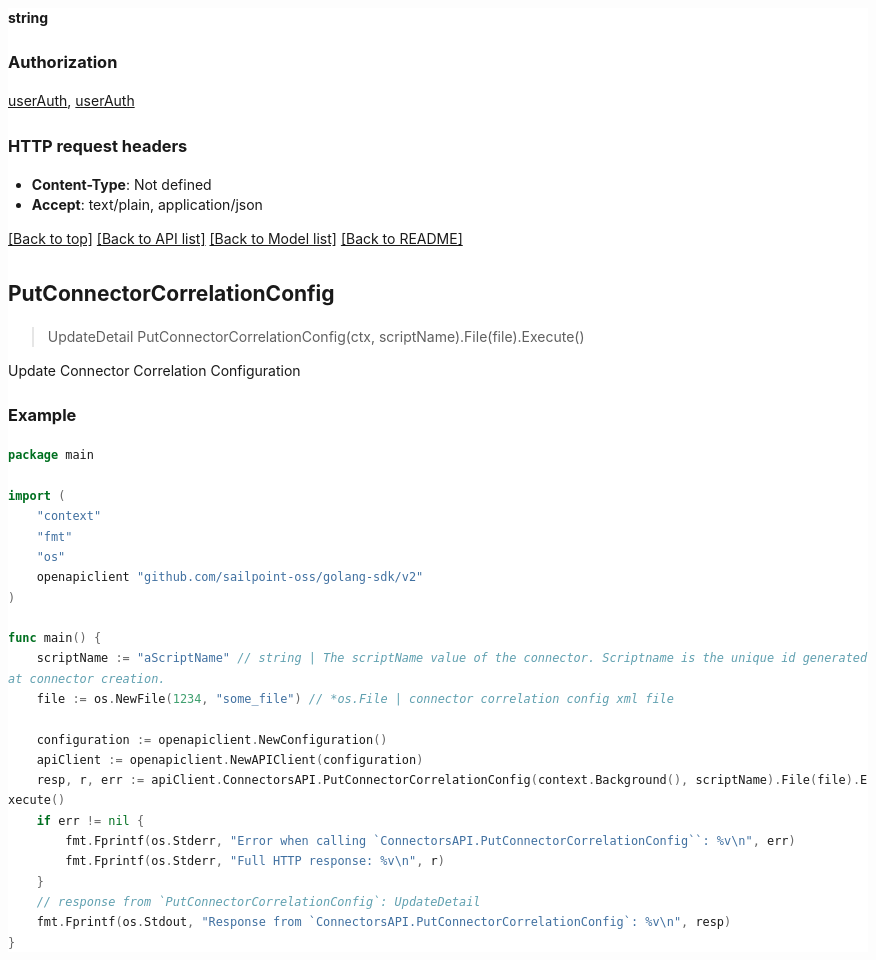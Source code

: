 **string**

### Authorization

[userAuth](../README.md#userAuth), [userAuth](../README.md#userAuth)

### HTTP request headers

- **Content-Type**: Not defined
- **Accept**: text/plain, application/json

[[Back to top]](#) [[Back to API list]](../README.md#documentation-for-api-endpoints)
[[Back to Model list]](../README.md#documentation-for-models)
[[Back to README]](../README.md)


## PutConnectorCorrelationConfig

> UpdateDetail PutConnectorCorrelationConfig(ctx, scriptName).File(file).Execute()

Update Connector Correlation Configuration



### Example

```go
package main

import (
	"context"
	"fmt"
	"os"
	openapiclient "github.com/sailpoint-oss/golang-sdk/v2"
)

func main() {
	scriptName := "aScriptName" // string | The scriptName value of the connector. Scriptname is the unique id generated at connector creation.
	file := os.NewFile(1234, "some_file") // *os.File | connector correlation config xml file

	configuration := openapiclient.NewConfiguration()
	apiClient := openapiclient.NewAPIClient(configuration)
	resp, r, err := apiClient.ConnectorsAPI.PutConnectorCorrelationConfig(context.Background(), scriptName).File(file).Execute()
	if err != nil {
		fmt.Fprintf(os.Stderr, "Error when calling `ConnectorsAPI.PutConnectorCorrelationConfig``: %v\n", err)
		fmt.Fprintf(os.Stderr, "Full HTTP response: %v\n", r)
	}
	// response from `PutConnectorCorrelationConfig`: UpdateDetail
	fmt.Fprintf(os.Stdout, "Response from `ConnectorsAPI.PutConnectorCorrelationConfig`: %v\n", resp)
}
```
